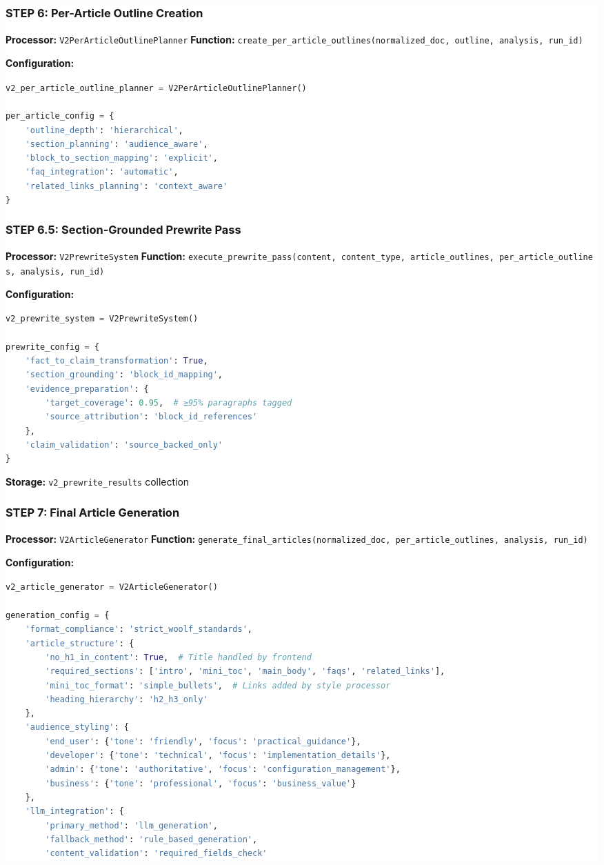 ### STEP 6: Per-Article Outline Creation
**Processor:** `V2PerArticleOutlinePlanner`
**Function:** `create_per_article_outlines(normalized_doc, outline, analysis, run_id)`

**Configuration:**
```python
v2_per_article_outline_planner = V2PerArticleOutlinePlanner()

per_article_config = {
    'outline_depth': 'hierarchical',
    'section_planning': 'audience_aware',
    'block_to_section_mapping': 'explicit',
    'faq_integration': 'automatic',
    'related_links_planning': 'context_aware'
}
```

### STEP 6.5: Section-Grounded Prewrite Pass
**Processor:** `V2PrewriteSystem`
**Function:** `execute_prewrite_pass(content, content_type, article_outlines, per_article_outlines, analysis, run_id)`

**Configuration:**
```python
v2_prewrite_system = V2PrewriteSystem()

prewrite_config = {
    'fact_to_claim_transformation': True,
    'section_grounding': 'block_id_mapping',
    'evidence_preparation': {
        'target_coverage': 0.95,  # ≥95% paragraphs tagged
        'source_attribution': 'block_id_references'
    },
    'claim_validation': 'source_backed_only'
}
```

**Storage:** `v2_prewrite_results` collection

### STEP 7: Final Article Generation
**Processor:** `V2ArticleGenerator`
**Function:** `generate_final_articles(normalized_doc, per_article_outlines, analysis, run_id)`

**Configuration:**
```python
v2_article_generator = V2ArticleGenerator()

generation_config = {
    'format_compliance': 'strict_woolf_standards',
    'article_structure': {
        'no_h1_in_content': True,  # Title handled by frontend
        'required_sections': ['intro', 'mini_toc', 'main_body', 'faqs', 'related_links'],
        'mini_toc_format': 'simple_bullets',  # Links added by style processor
        'heading_hierarchy': 'h2_h3_only'
    },
    'audience_styling': {
        'end_user': {'tone': 'friendly', 'focus': 'practical_guidance'},
        'developer': {'tone': 'technical', 'focus': 'implementation_details'},
        'admin': {'tone': 'authoritative', 'focus': 'configuration_management'},
        'business': {'tone': 'professional', 'focus': 'business_value'}
    },
    'llm_integration': {
        'primary_method': 'llm_generation',
        'fallback_method': 'rule_based_generation',
        'content_validation': 'required_fields_check'
```